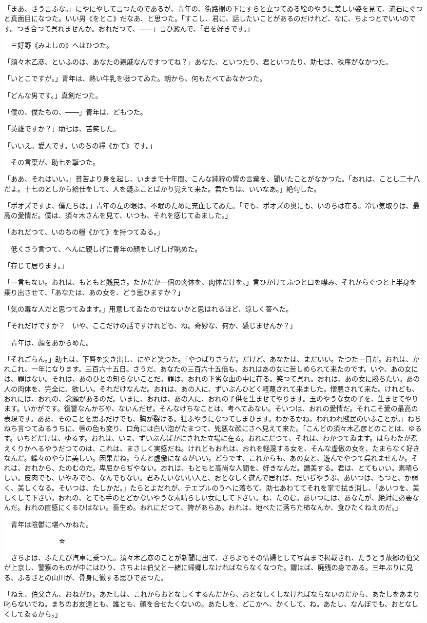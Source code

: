 「まあ、さう言ふな。」にやにやして言つたのであるが、青年の、街路樹の下にすらと立つてゐる絵のやうに美しい姿を見て、流石にぐつと真面目になつた。いい男《をとこ》だなあ、と思つた。「すこし、君に、話したいことがあるのだけれど、なに、ちよつとでいいのです。つき合つて呉れませんか。おれだつて、――」言ひ澱んで、「君を好きです。」

　三好野《みよしの》へはひつた。

「須々木乙彦、といふのは、あなたの親戚なんですつてね？」あなた、といつたり、君といつたり、助七は、秩序がなかつた。

「いとこですが。」青年は、熱い牛乳を啜つてゐた。朝から、何もたべてゐなかつた。

「どんな男です。」真剣だつた。

「僕の、僕たちの、――」青年は、どもつた。

「英雄ですか？」助七は、苦笑した。

「いいえ。愛人です。いのちの糧《かて》です。」

　その言葉が、助七を撃つた。

「ああ、それはいい。」貧苦より身を起し、いままで十年間、こんな純粋の響の言棄を、聞いたことがなかつた。「おれは、ことし二十八だよ。十七のとしから給仕をして、人を疑ふことばかり覚えて来た。君たちは、いいなあ。」絶句した。

「ポオズですよ、僕たちは。」青年の左の眼は、不眠のために充血してゐた。「でも、ポオズの奥にも、いのちは在る。冷い気取りは、最高の愛情だ。僕は、須々木さんを見て、いつも、それを感じてゐました。」

「おれだつて、いのちの糧《かて》を持つてゐる。」

　低くさう言つて、へんに親しげに青年の顔をしげしげ眺めた。

「存じて居ります。」

「一言もない。おれは、もともと賎民さ。たかだか一個の肉体を、肉体だけを、」言ひかけてふつと口を噤み、それからぐつと上半身を乗り出させて、「あなたは、あの女を、どう思ひますか？」

「気の毒な人だと思つてゐます。」用意してゐたのではないかと思はれるほど、涼しく答へた。

「それだけですか？　いや、ここだけの話ですけれども、ね。奇妙な、何か、感じませんか？」

　青年は、顔をあからめた。

「それごらん。」助七は、下唇を突き出し、にやと笑つた。「やつぱりさうだ。だけど、あなたは、まだいい。たつた一日だ。おれは、かれこれ、一年になります。三百六十五日。さうだ、あなたの三百六十五倍も、おれはあの女に苦しめられて来たのです。いや、あの女には、罪はない。それは、あのひとの知らないことだ。罪は、おれの下劣な血の中に在る。笑つて呉れ。おれは、あの女に勝ちたい。あの人の肉体を、完全に、欲しい。それだけなんだ。おれは、あの人に、ずいぶんひどく軽蔑されて来ました。憎悪されて来た。けれども、おれには、おれの、念願があるのだ。いまに、おれは、あの人に、おれの子供を生ませてやります。玉のやうな女の子を、生ませてやります。いかがです。復讐なんかぢや、ないんだぜ。そんなけちなことは、考へてゐない。そいつは、おれの愛情だ。それこそ愛の最高の表現です。ああ、そのことを思ふだけでも、胸が裂ける。狂ふやうになつてしまひます。わかるかね。われわれ賎民のいふことが。」ねちねち言つてゐるうちに、唇の色も変り、口角には白い泡がたまつて、兇悪な顔にさへ見えて来た。「こんどの須々木乙彦とのことは、ゆるす。いちどだけは、ゆるす。おれは、いま、ずいぶんばかにされた立場に在る。おれにだつて、それは、わかつてゐます。はらわたが煮えくりかへるやうだつてのは、これは、まさしく実感だね。けれどもおれは、おれを軽蔑する女を、そんな虚傲の女を、たまらなく好きなんだ。蝶々のやうに美しい。因果だね。うんと虚傲になるがいい。どうです、これからも、あの女と、遊んでやつて呉れませんか。それは、おれから、たのむのだ。卑屈からぢやない。おれは、もともと高尚な人間を、好きなんだ。讃美する。君は、とてもいい。素晴らしい。皮肉でも、いやみでも、なんでもない。君みたいないい人と、おとなしく遊んで居れば、だいぢやうぶ、あいつは、もつと、か弱く、美しくなる。そいつは、たしかだ。」たらとよだれが、テエブルのうへに落ちて、助七あわててそれを掌で拭き消し、「あいつを、美しくして下さい。おれの、とても手のとどかないやうな素晴らしい女にして下さい。ね、たのむ。あいつには、あなたが、絶対に必要なんだ。おれの直感にくるひはない。畜生め。おれにだつて、誇があらあ。おれは、地べたに落ちた柿なんか、食ひたくねえのだ。」

　青年は陰鬱に堪へかねた。



　　　　　　　　☆



　さちよは、ふたたび汽車に乗つた。須々木乙彦のことが新聞に出て、さちよもその情婦として写真まで掲載され、たうとう故郷の伯父が上京し、警察のものが中にはひり、さちよは伯父と一緒に帰郷しなければならなくなつた。謂はば、廃残の身である。三年ぶりに見る、ふるさとの山川が、骨身に徹する思ひであつた。

「ねえ、伯父さん、おねがひ。あたしは、これからおとなしくするんだから、おとなしくしなければならないのだから、あたしをあまり叱らないでね。まちのお友達とも、誰とも、顔を合せたくないの。あたしを、どこかへ、かくして、ね。あたし、なんぼでも、おとなしくしてゐるから。」
